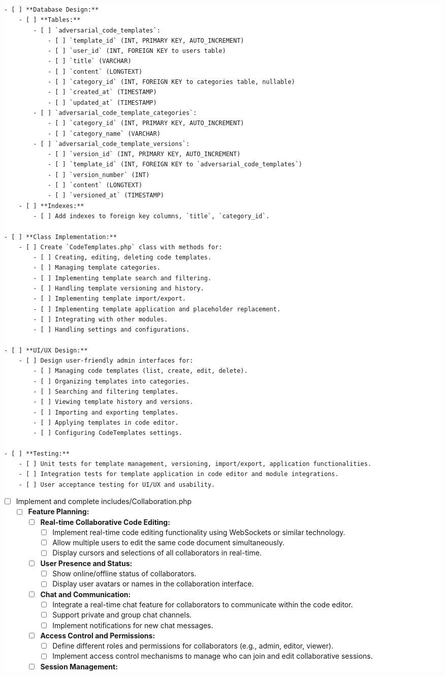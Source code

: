     - [ ] **Database Design:**
        - [ ] **Tables:**
            - [ ] `adversarial_code_templates`:
                - [ ] `template_id` (INT, PRIMARY KEY, AUTO_INCREMENT)
                - [ ] `user_id` (INT, FOREIGN KEY to users table)
                - [ ] `title` (VARCHAR)
                - [ ] `content` (LONGTEXT)
                - [ ] `category_id` (INT, FOREIGN KEY to categories table, nullable)
                - [ ] `created_at` (TIMESTAMP)
                - [ ] `updated_at` (TIMESTAMP)
            - [ ] `adversarial_code_template_categories`:
                - [ ] `category_id` (INT, PRIMARY KEY, AUTO_INCREMENT)
                - [ ] `category_name` (VARCHAR)
            - [ ] `adversarial_code_template_versions`:
                - [ ] `version_id` (INT, PRIMARY KEY, AUTO_INCREMENT)
                - [ ] `template_id` (INT, FOREIGN KEY to `adversarial_code_templates`)
                - [ ] `version_number` (INT)
                - [ ] `content` (LONGTEXT)
                - [ ] `versioned_at` (TIMESTAMP)
        - [ ] **Indexes:**
            - [ ] Add indexes to foreign key columns, `title`, `category_id`.

    - [ ] **Class Implementation:**
        - [ ] Create `CodeTemplates.php` class with methods for:
            - [ ] Creating, editing, deleting code templates.
            - [ ] Managing template categories.
            - [ ] Implementing template search and filtering.
            - [ ] Handling template versioning and history.
            - [ ] Implementing template import/export.
            - [ ] Implementing template application and placeholder replacement.
            - [ ] Integrating with other modules.
            - [ ] Handling settings and configurations.

    - [ ] **UI/UX Design:**
        - [ ] Design user-friendly admin interfaces for:
            - [ ] Managing code templates (list, create, edit, delete).
            - [ ] Organizing templates into categories.
            - [ ] Searching and filtering templates.
            - [ ] Viewing template history and versions.
            - [ ] Importing and exporting templates.
            - [ ] Applying templates in code editor.
            - [ ] Configuring CodeTemplates settings.

    - [ ] **Testing:**
        - [ ] Unit tests for template management, versioning, import/export, application functionalities.
        - [ ] Integration tests for template application in code editor and module integrations.
        - [ ] User acceptance testing for UI/UX and usability.

- [ ] Implement and complete includes/Collaboration.php
    - [ ] **Feature Planning:**
        - [ ] **Real-time Collaborative Code Editing:**
            - [ ] Implement real-time code editing functionality using WebSockets or similar technology.
            - [ ] Allow multiple users to edit the same code document simultaneously.
            - [ ] Display cursors and selections of all collaborators in real-time.
        - [ ] **User Presence and Status:**
            - [ ] Show online/offline status of collaborators.
            - [ ] Display user avatars or names in the collaboration interface.
        - [ ] **Chat and Communication:**
            - [ ] Integrate a real-time chat feature for collaborators to communicate within the code editor.
            - [ ] Support private and group chat channels.
            - [ ] Implement notifications for new chat messages.
        - [ ] **Access Control and Permissions:**
            - [ ] Define different roles and permissions for collaborators (e.g., admin, editor, viewer).
            - [ ] Implement access control mechanisms to manage who can join and edit collaborative sessions.
        - [ ] **Session Management:**